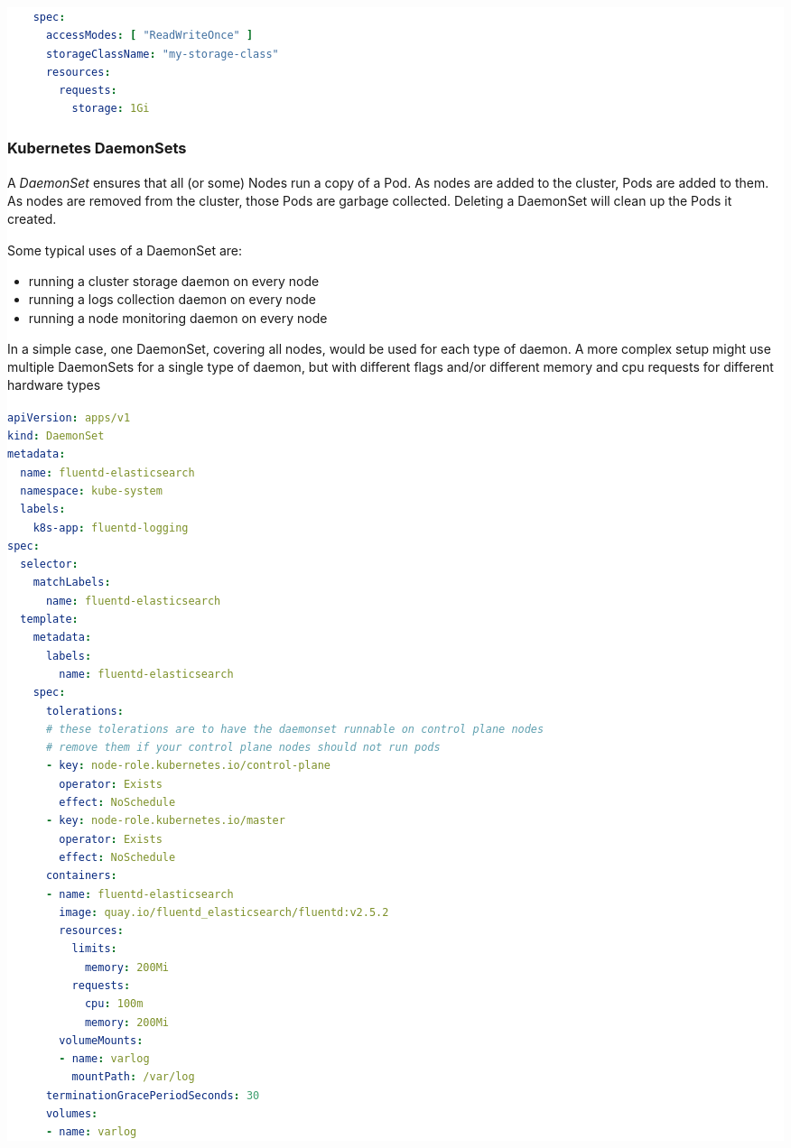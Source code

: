 ```yml
    spec:
      accessModes: [ "ReadWriteOnce" ]
      storageClassName: "my-storage-class"
      resources:
        requests:
          storage: 1Gi
```


### Kubernetes DaemonSets
A _DaemonSet_ ensures that all (or some) Nodes run a copy of a Pod. As nodes are added to the cluster, Pods are added to them. As nodes are removed from the cluster, those Pods are garbage collected. Deleting a DaemonSet will clean up the Pods it created.

Some typical uses of a DaemonSet are:

- running a cluster storage daemon on every node
- running a logs collection daemon on every node
- running a node monitoring daemon on every node

In a simple case, one DaemonSet, covering all nodes, would be used for each type of daemon. A more complex setup might use multiple DaemonSets for a single type of daemon, but with different flags and/or different memory and cpu requests for different hardware types


```yml
apiVersion: apps/v1
kind: DaemonSet
metadata:
  name: fluentd-elasticsearch
  namespace: kube-system
  labels:
    k8s-app: fluentd-logging
spec:
  selector:
    matchLabels:
      name: fluentd-elasticsearch
  template:
    metadata:
      labels:
        name: fluentd-elasticsearch
    spec:
      tolerations:
      # these tolerations are to have the daemonset runnable on control plane nodes
      # remove them if your control plane nodes should not run pods
      - key: node-role.kubernetes.io/control-plane
        operator: Exists
        effect: NoSchedule
      - key: node-role.kubernetes.io/master
        operator: Exists
        effect: NoSchedule
      containers:
      - name: fluentd-elasticsearch
        image: quay.io/fluentd_elasticsearch/fluentd:v2.5.2
        resources:
          limits:
            memory: 200Mi
          requests:
            cpu: 100m
            memory: 200Mi
        volumeMounts:
        - name: varlog
          mountPath: /var/log
      terminationGracePeriodSeconds: 30
      volumes:
      - name: varlog
```
